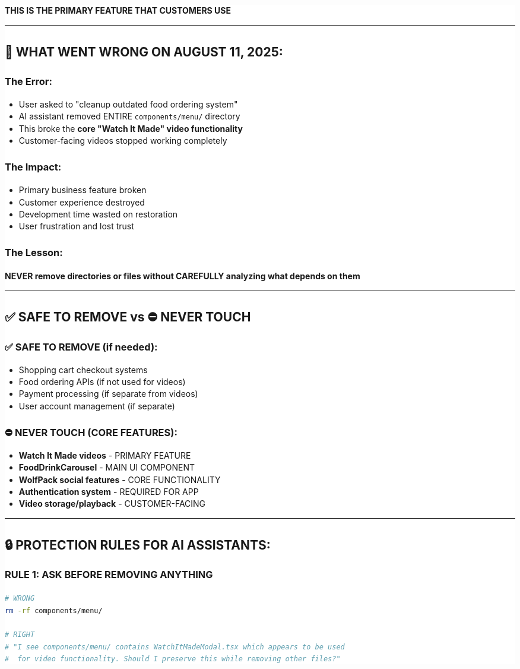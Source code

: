 **THIS IS THE PRIMARY FEATURE THAT CUSTOMERS USE**

---

## 🚨 **WHAT WENT WRONG ON AUGUST 11, 2025:**

### **The Error:**
- User asked to "cleanup outdated food ordering system"
- AI assistant removed ENTIRE `components/menu/` directory
- This broke the **core "Watch It Made" video functionality**
- Customer-facing videos stopped working completely

### **The Impact:**
- Primary business feature broken
- Customer experience destroyed
- Development time wasted on restoration
- User frustration and lost trust

### **The Lesson:**
**NEVER remove directories or files without CAREFULLY analyzing what depends on them**

---

## ✅ **SAFE TO REMOVE vs ⛔ NEVER TOUCH**

### ✅ **SAFE TO REMOVE (if needed):**
- Shopping cart checkout systems
- Food ordering APIs (if not used for videos)
- Payment processing (if separate from videos)
- User account management (if separate)

### ⛔ **NEVER TOUCH (CORE FEATURES):**
- **Watch It Made videos** - PRIMARY FEATURE
- **FoodDrinkCarousel** - MAIN UI COMPONENT
- **WolfPack social features** - CORE FUNCTIONALITY
- **Authentication system** - REQUIRED FOR APP
- **Video storage/playback** - CUSTOMER-FACING

---

## 🔒 **PROTECTION RULES FOR AI ASSISTANTS:**

### **RULE 1: ASK BEFORE REMOVING ANYTHING**
```bash
# WRONG
rm -rf components/menu/

# RIGHT  
# "I see components/menu/ contains WatchItMadeModal.tsx which appears to be used 
#  for video functionality. Should I preserve this while removing other files?"
```

